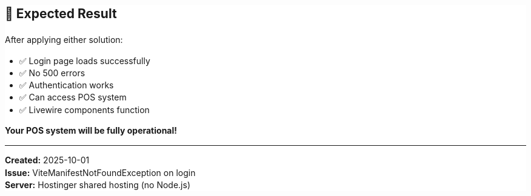 ## 🎉 Expected Result

After applying either solution:
- ✅ Login page loads successfully
- ✅ No 500 errors
- ✅ Authentication works
- ✅ Can access POS system
- ✅ Livewire components function

**Your POS system will be fully operational!**

---

**Created:** 2025-10-01  
**Issue:** ViteManifestNotFoundException on login  
**Server:** Hostinger shared hosting (no Node.js)